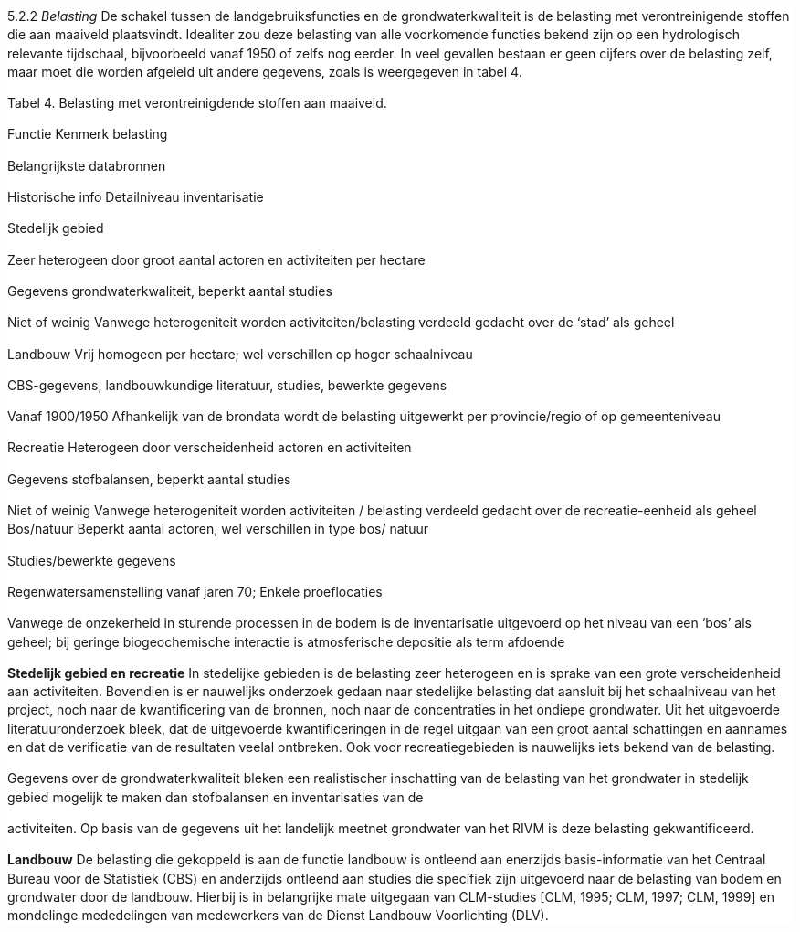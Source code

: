 5.2.2 _Belasting_ De schakel tussen de landgebruiksfuncties en de grondwaterkwaliteit is de belasting met verontreinigende stoffen die aan maaiveld plaatsvindt. Idealiter zou deze belasting van alle voorkomende functies bekend zijn op een hydrologisch relevante tijdschaal, bijvoorbeeld vanaf 1950 of zelfs nog eerder. In veel gevallen bestaan er geen cijfers over de belasting zelf, maar moet die worden afgeleid uit andere gegevens, zoals is weergegeven in tabel 4. 

Tabel 4. Belasting met verontreinigdende stoffen aan maaiveld. 

Functie Kenmerk belasting 

 Belangrijkste databronnen 

 Historische info Detailniveau inventarisatie 

Stedelijk gebied 

 Zeer heterogeen door groot aantal actoren en activiteiten per hectare 

 Gegevens grondwaterkwaliteit, beperkt aantal studies 

 Niet of weinig Vanwege heterogeniteit worden activiteiten/belasting verdeeld gedacht over de ‘stad’ als geheel 

Landbouw Vrij homogeen per hectare; wel verschillen op hoger schaalniveau 

 CBS-gegevens, landbouwkundige literatuur, studies, bewerkte gegevens 

 Vanaf 1900/1950 Afhankelijk van de brondata wordt de belasting uitgewerkt per provincie/regio of op gemeenteniveau 

Recreatie Heterogeen door verscheidenheid actoren en activiteiten 

 Gegevens stofbalansen, beperkt aantal studies 

Niet of weinig Vanwege heterogeniteit worden activiteiten / belasting verdeeld gedacht over de recreatie-eenheid als geheel Bos/natuur Beperkt aantal actoren, wel verschillen in type bos/ natuur 

 Studies/bewerkte gegevens 

 Regenwatersamenstelling vanaf jaren 70; Enkele proeflocaties 

 Vanwege de onzekerheid in sturende processen in de bodem is de inventarisatie uitgevoerd op het niveau van een ‘bos’ als geheel; bij geringe biogeochemische interactie is atmosferische depositie als term afdoende 

**Stedelijk gebied en recreatie** In stedelijke gebieden is de belasting zeer heterogeen en is sprake van een grote verscheidenheid aan activiteiten. Bovendien is er nauwelijks onderzoek gedaan naar stedelijke belasting dat aansluit bij het schaalniveau van het project, noch naar de kwantificering van de bronnen, noch naar de concentraties in het ondiepe grondwater. Uit het uitgevoerde literatuuronderzoek bleek, dat de uitgevoerde kwantificeringen in de regel uitgaan van een groot aantal schattingen en aannames en dat de verificatie van de resultaten veelal ontbreken. Ook voor recreatiegebieden is nauwelijks iets bekend van de belasting. 

Gegevens over de grondwaterkwaliteit bleken een realistischer inschatting van de belasting van het grondwater in stedelijk gebied mogelijk te maken dan stofbalansen en inventarisaties van de 


activiteiten. Op basis van de gegevens uit het landelijk meetnet grondwater van het RIVM is deze belasting gekwantificeerd. 

**Landbouw** De belasting die gekoppeld is aan de functie landbouw is ontleend aan enerzijds basis-informatie van het Centraal Bureau voor de Statistiek (CBS) en anderzijds ontleend aan studies die specifiek zijn uitgevoerd naar de belasting van bodem en grondwater door de landbouw. Hierbij is in belangrijke mate uitgegaan van CLM-studies [CLM, 1995; CLM, 1997; CLM, 1999] en mondelinge mededelingen van medewerkers van de Dienst Landbouw Voorlichting (DLV). 
